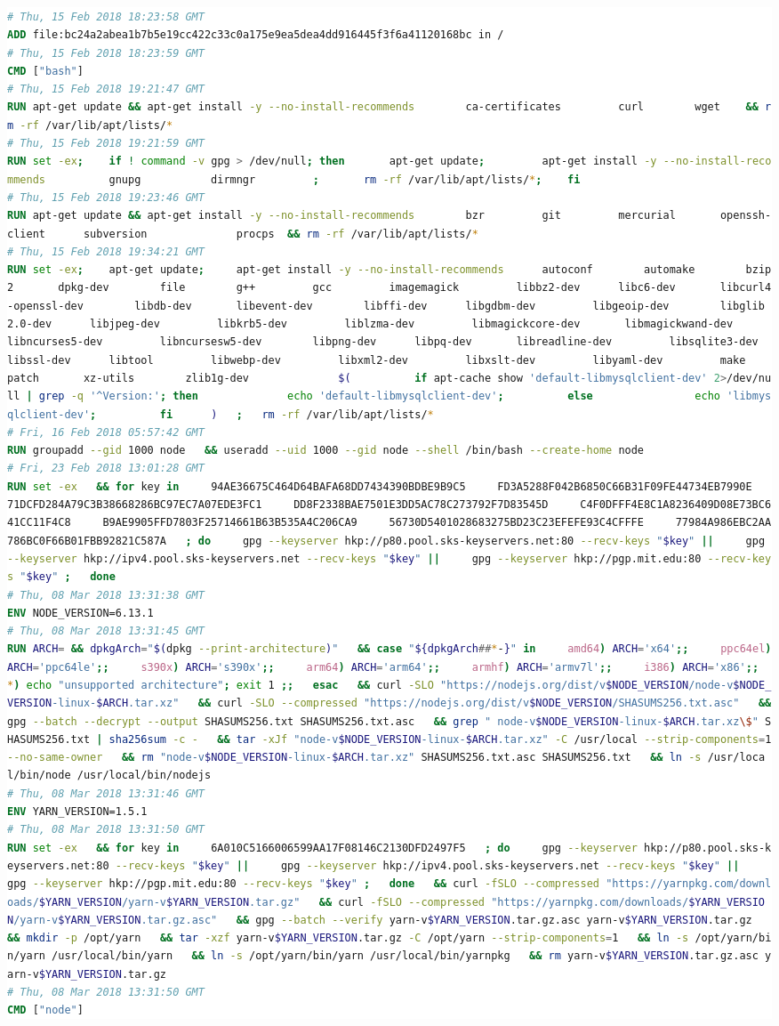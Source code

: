 ```dockerfile
# Thu, 15 Feb 2018 18:23:58 GMT
ADD file:bc24a2abea1b7b5e19cc422c33c0a175e9ea5dea4dd916445f3f6a41120168bc in / 
# Thu, 15 Feb 2018 18:23:59 GMT
CMD ["bash"]
# Thu, 15 Feb 2018 19:21:47 GMT
RUN apt-get update && apt-get install -y --no-install-recommends 		ca-certificates 		curl 		wget 	&& rm -rf /var/lib/apt/lists/*
# Thu, 15 Feb 2018 19:21:59 GMT
RUN set -ex; 	if ! command -v gpg > /dev/null; then 		apt-get update; 		apt-get install -y --no-install-recommends 			gnupg 			dirmngr 		; 		rm -rf /var/lib/apt/lists/*; 	fi
# Thu, 15 Feb 2018 19:23:46 GMT
RUN apt-get update && apt-get install -y --no-install-recommends 		bzr 		git 		mercurial 		openssh-client 		subversion 				procps 	&& rm -rf /var/lib/apt/lists/*
# Thu, 15 Feb 2018 19:34:21 GMT
RUN set -ex; 	apt-get update; 	apt-get install -y --no-install-recommends 		autoconf 		automake 		bzip2 		dpkg-dev 		file 		g++ 		gcc 		imagemagick 		libbz2-dev 		libc6-dev 		libcurl4-openssl-dev 		libdb-dev 		libevent-dev 		libffi-dev 		libgdbm-dev 		libgeoip-dev 		libglib2.0-dev 		libjpeg-dev 		libkrb5-dev 		liblzma-dev 		libmagickcore-dev 		libmagickwand-dev 		libncurses5-dev 		libncursesw5-dev 		libpng-dev 		libpq-dev 		libreadline-dev 		libsqlite3-dev 		libssl-dev 		libtool 		libwebp-dev 		libxml2-dev 		libxslt-dev 		libyaml-dev 		make 		patch 		xz-utils 		zlib1g-dev 				$( 			if apt-cache show 'default-libmysqlclient-dev' 2>/dev/null | grep -q '^Version:'; then 				echo 'default-libmysqlclient-dev'; 			else 				echo 'libmysqlclient-dev'; 			fi 		) 	; 	rm -rf /var/lib/apt/lists/*
# Fri, 16 Feb 2018 05:57:42 GMT
RUN groupadd --gid 1000 node   && useradd --uid 1000 --gid node --shell /bin/bash --create-home node
# Fri, 23 Feb 2018 13:01:28 GMT
RUN set -ex   && for key in     94AE36675C464D64BAFA68DD7434390BDBE9B9C5     FD3A5288F042B6850C66B31F09FE44734EB7990E     71DCFD284A79C3B38668286BC97EC7A07EDE3FC1     DD8F2338BAE7501E3DD5AC78C273792F7D83545D     C4F0DFFF4E8C1A8236409D08E73BC641CC11F4C8     B9AE9905FFD7803F25714661B63B535A4C206CA9     56730D5401028683275BD23C23EFEFE93C4CFFFE     77984A986EBC2AA786BC0F66B01FBB92821C587A   ; do     gpg --keyserver hkp://p80.pool.sks-keyservers.net:80 --recv-keys "$key" ||     gpg --keyserver hkp://ipv4.pool.sks-keyservers.net --recv-keys "$key" ||     gpg --keyserver hkp://pgp.mit.edu:80 --recv-keys "$key" ;   done
# Thu, 08 Mar 2018 13:31:38 GMT
ENV NODE_VERSION=6.13.1
# Thu, 08 Mar 2018 13:31:45 GMT
RUN ARCH= && dpkgArch="$(dpkg --print-architecture)"   && case "${dpkgArch##*-}" in     amd64) ARCH='x64';;     ppc64el) ARCH='ppc64le';;     s390x) ARCH='s390x';;     arm64) ARCH='arm64';;     armhf) ARCH='armv7l';;     i386) ARCH='x86';;     *) echo "unsupported architecture"; exit 1 ;;   esac   && curl -SLO "https://nodejs.org/dist/v$NODE_VERSION/node-v$NODE_VERSION-linux-$ARCH.tar.xz"   && curl -SLO --compressed "https://nodejs.org/dist/v$NODE_VERSION/SHASUMS256.txt.asc"   && gpg --batch --decrypt --output SHASUMS256.txt SHASUMS256.txt.asc   && grep " node-v$NODE_VERSION-linux-$ARCH.tar.xz\$" SHASUMS256.txt | sha256sum -c -   && tar -xJf "node-v$NODE_VERSION-linux-$ARCH.tar.xz" -C /usr/local --strip-components=1 --no-same-owner   && rm "node-v$NODE_VERSION-linux-$ARCH.tar.xz" SHASUMS256.txt.asc SHASUMS256.txt   && ln -s /usr/local/bin/node /usr/local/bin/nodejs
# Thu, 08 Mar 2018 13:31:46 GMT
ENV YARN_VERSION=1.5.1
# Thu, 08 Mar 2018 13:31:50 GMT
RUN set -ex   && for key in     6A010C5166006599AA17F08146C2130DFD2497F5   ; do     gpg --keyserver hkp://p80.pool.sks-keyservers.net:80 --recv-keys "$key" ||     gpg --keyserver hkp://ipv4.pool.sks-keyservers.net --recv-keys "$key" ||     gpg --keyserver hkp://pgp.mit.edu:80 --recv-keys "$key" ;   done   && curl -fSLO --compressed "https://yarnpkg.com/downloads/$YARN_VERSION/yarn-v$YARN_VERSION.tar.gz"   && curl -fSLO --compressed "https://yarnpkg.com/downloads/$YARN_VERSION/yarn-v$YARN_VERSION.tar.gz.asc"   && gpg --batch --verify yarn-v$YARN_VERSION.tar.gz.asc yarn-v$YARN_VERSION.tar.gz   && mkdir -p /opt/yarn   && tar -xzf yarn-v$YARN_VERSION.tar.gz -C /opt/yarn --strip-components=1   && ln -s /opt/yarn/bin/yarn /usr/local/bin/yarn   && ln -s /opt/yarn/bin/yarn /usr/local/bin/yarnpkg   && rm yarn-v$YARN_VERSION.tar.gz.asc yarn-v$YARN_VERSION.tar.gz
# Thu, 08 Mar 2018 13:31:50 GMT
CMD ["node"]
```